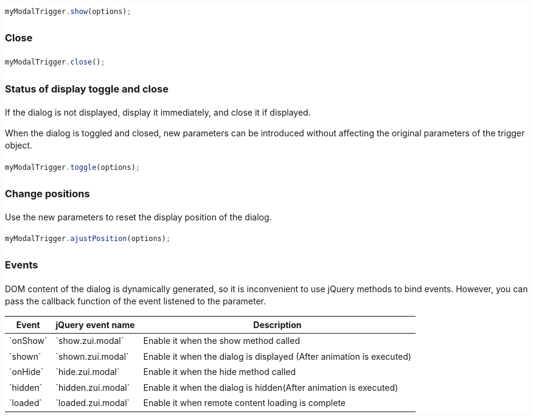```js
myModalTrigger.show(options);
```

### Close

```js
myModalTrigger.close();
```

### Status of display toggle and close

If the dialog is not displayed, display it immediately, and close it if displayed.

When the dialog is toggled and closed, new parameters can be introduced without affecting the original parameters of the trigger object.

```js
myModalTrigger.toggle(options);
```

### Change positions

Use the new parameters to reset the display position of the dialog.

```js
myModalTrigger.ajustPosition(options);
```

### Events

DOM content of the dialog is dynamically generated, so it is inconvenient to use jQuery methods to bind events. However, you can pass the callback function of the event listened to the parameter.

<table class="table table-bordered">
  <thead>
    <tr>
      <th>Event</th>
      <th>jQuery event name</th>
      <th>Description</th>
    </tr>
  </thead>
  <tbody>
    <tr>
      <td>`onShow`</td>
      <td>`show.zui.modal`</td>
      <td>Enable it when the show method called</td>
    </tr>
    <tr>
      <td>`shown`</td>
      <td>`shown.zui.modal`</td>
      <td>Enable it  when the dialog is displayed (After animation is executed)</td>
    </tr>
    <tr>
      <td>`onHide`</td>
      <td>`hide.zui.modal`</td>
      <td>Enable it when the hide method called</td>
    </tr>
    <tr>
      <td>`hidden`</td>
      <td>`hidden.zui.modal`</td>
      <td>Enable it when the dialog is hidden(After animation is executed)</td>
    </tr>
    <tr>
      <td>`loaded`</td>
      <td>`loaded.zui.modal`</td>
      <td>Enable it when remote content loading is complete</td>
    </tr>